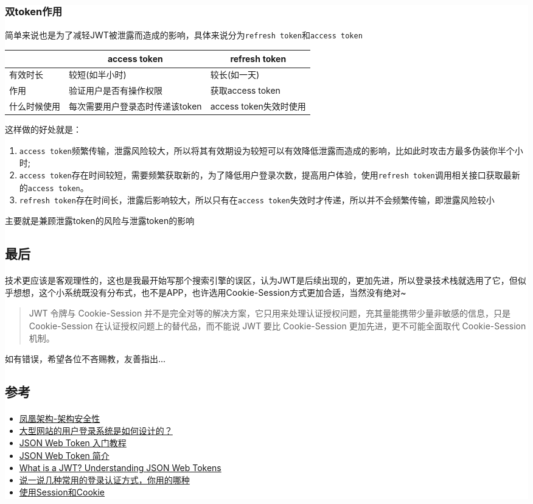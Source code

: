 ### 双token作用

简单来说也是为了减轻JWT被泄露而造成的影响，具体来说分为`refresh token`和`access token`

| |access token|refresh token|
|-|-|-|
|有效时长|较短(如半小时)|较长(如一天)|
|作用|验证用户是否有操作权限|获取access token|
|什么时候使用|每次需要用户登录态时传递该token|access token失效时使用|

这样做的好处就是：

1. `access token`频繁传输，泄露风险较大，所以将其有效期设为较短可以有效降低泄露而造成的影响，比如此时攻击方最多伪装你半个小时;
2. `access token`存在时间较短，需要频繁获取新的，为了降低用户登录次数，提高用户体验，使用`refresh token`调用相关接口获取最新的`access token`。
3. `refresh token`存在时间长，泄露后影响较大，所以只有在`access token`失效时才传递，所以并不会频繁传输，即泄露风险较小

主要就是兼顾泄露token的风险与泄露token的影响

## 最后

技术更应该是客观理性的，这也是我最开始写那个搜索引擎的误区，认为JWT是后续出现的，更加先进，所以登录技术栈就选用了它，但似乎想想，这个小系统既没有分布式，也不是APP，也许选用Cookie-Session方式更加合适，当然没有绝对~

> JWT 令牌与 Cookie-Session 并不是完全对等的解决方案，它只用来处理认证授权问题，充其量能携带少量非敏感的信息，只是 Cookie-Session 在认证授权问题上的替代品，而不能说 JWT 要比 Cookie-Session 更加先进，更不可能全面取代 Cookie-Session 机制。

如有错误，希望各位不吝赐教，友善指出...

## 参考

- [凤凰架构-架构安全性](https://icyfenix.cn/architect-perspective/general-architecture/system-security/)
- [大型网站的用户登录系统是如何设计的？](https://www.zhihu.com/question/25400195)
- [JSON Web Token 入门教程](https://www.ruanyifeng.com/blog/2018/07/json_web_token-tutorial.html)
- [JSON Web Token 简介](https://jwt.io/introduction)
- [What is a JWT? Understanding JSON Web Tokens](https://supertokens.com/blog/what-is-jwt)
- [说一说几种常用的登录认证方式，你用的哪种](https://cloud.tencent.com/developer/article/1080808)
- [使用Session和Cookie](https://www.liaoxuefeng.com/wiki/1252599548343744/1328768897515553)

